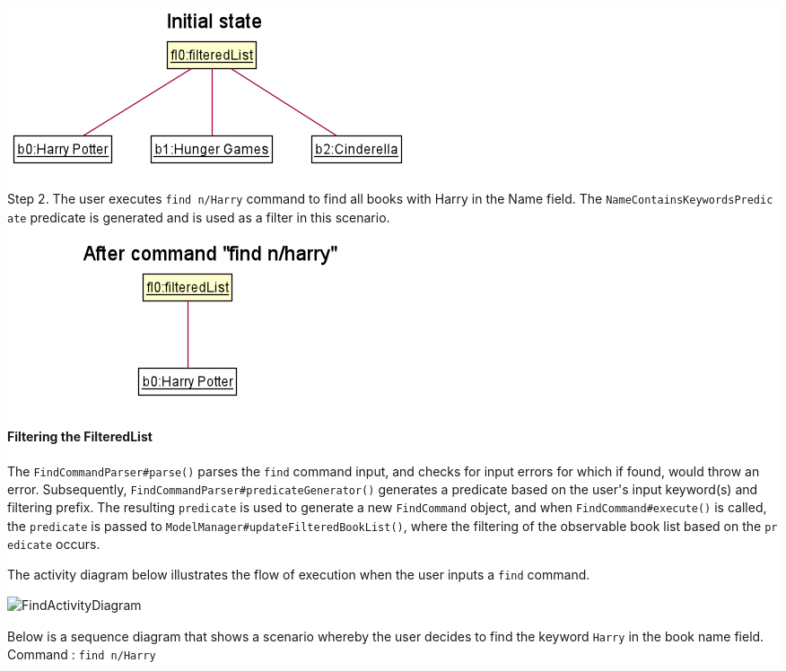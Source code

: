 ![FindState1](images/FindState1.png)

Step 2. The user executes `find n/Harry` command to find all books with Harry in the Name field. The 
`NameContainsKeywordsPredicate` predicate is generated and is used as a filter in this scenario.

![FindState2](images/FindState2.png)

#### Filtering the FilteredList
The `FindCommandParser#parse()` parses the `find` command input, and checks for input errors for which if found,
would throw an error. Subsequently, `FindCommandParser#predicateGenerator()` generates a predicate based on the 
user's input keyword(s) and filtering prefix. The resulting `predicate` is used to generate a new `FindCommand` object, 
and when `FindCommand#execute()` is called, the `predicate` is passed to `ModelManager#updateFilteredBookList()`,
where the filtering of the observable book list based on the `predicate` occurs. 

The activity diagram below illustrates the flow of execution when the user inputs a `find` command.

![FindActivityDiagram](images/FindActivityDiagram.png)

Below is a sequence diagram that shows a scenario whereby the user decides to find the keyword `Harry` in the book name 
field.<br>
Command : `find n/Harry`
